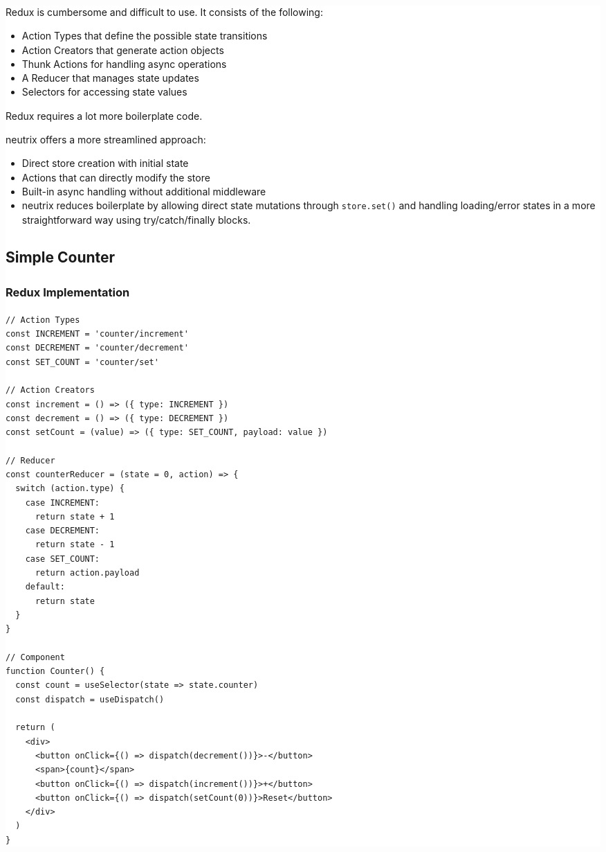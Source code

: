Redux is cumbersome and difficult to use. It consists of the following: 

* Action Types that define the possible state transitions
* Action Creators that generate action objects
* Thunk Actions for handling async operations
* A Reducer that manages state updates
* Selectors for accessing state values

Redux requires a lot more boilerplate code. 

neutrix offers a more streamlined approach:

* Direct store creation with initial state
* Actions that can directly modify the store
* Built-in async handling without additional middleware
* neutrix reduces boilerplate by allowing direct state mutations through `store.set()` and handling loading/error states in a more straightforward way using try/catch/finally blocks. 

## Simple Counter

### Redux Implementation

```
// Action Types
const INCREMENT = 'counter/increment'
const DECREMENT = 'counter/decrement'
const SET_COUNT = 'counter/set'

// Action Creators
const increment = () => ({ type: INCREMENT })
const decrement = () => ({ type: DECREMENT })
const setCount = (value) => ({ type: SET_COUNT, payload: value })

// Reducer
const counterReducer = (state = 0, action) => {
  switch (action.type) {
    case INCREMENT:
      return state + 1
    case DECREMENT:
      return state - 1
    case SET_COUNT:
      return action.payload
    default:
      return state
  }
}

// Component
function Counter() {
  const count = useSelector(state => state.counter)
  const dispatch = useDispatch()

  return (
    <div>
      <button onClick={() => dispatch(decrement())}>-</button>
      <span>{count}</span>
      <button onClick={() => dispatch(increment())}>+</button>
      <button onClick={() => dispatch(setCount(0))}>Reset</button>
    </div>
  )
}
```
